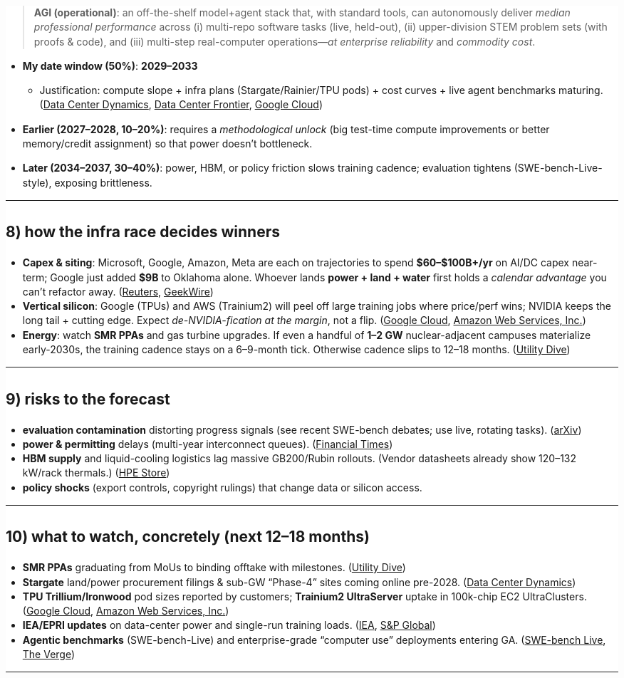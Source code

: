 > **AGI (operational)**: an off-the-shelf model+agent stack that, with standard tools, can autonomously deliver *median professional performance* across (i) multi-repo software tasks (live, held-out), (ii) upper-division STEM problem sets (with proofs & code), and (iii) multi-step real-computer operations—*at enterprise reliability* and *commodity cost*.

* **My date window (50%)**: **2029–2033**

  * Justification: compute slope + infra plans (Stargate/Rainier/TPU pods) + cost curves + live agent benchmarks maturing. ([Data Center Dynamics][8], [Data Center Frontier][12], [Google Cloud][9])
* **Earlier (2027–2028, 10–20%)**: requires a *methodological unlock* (big test-time compute improvements or better memory/credit assignment) so that power doesn’t bottleneck.
* **Later (2034–2037, 30–40%)**: power, HBM, or policy friction slows training cadence; evaluation tightens (SWE-bench-Live-style), exposing brittleness.

---

## 8) how the infra race decides winners

* **Capex & siting**: Microsoft, Google, Amazon, Meta are each on trajectories to spend **\$60–\$100B+/yr** on AI/DC capex near-term; Google just added **\$9B** to Oklahoma alone. Whoever lands **power + land + water** first holds a *calendar advantage* you can’t refactor away. ([Reuters][31], [GeekWire][32])
* **Vertical silicon**: Google (TPUs) and AWS (Trainium2) will peel off large training jobs where price/perf wins; NVIDIA keeps the long tail + cutting edge. Expect *de-NVIDIA-fication at the margin*, not a flip. ([Google Cloud][25], [Amazon Web Services, Inc.][11])
* **Energy**: watch **SMR PPAs** and gas turbine upgrades. If even a handful of **1–2 GW** nuclear-adjacent campuses materialize early-2030s, the training cadence stays on a 6–9-month tick. Otherwise cadence slips to 12–18 months. ([Utility Dive][22])

---

## 9) risks to the forecast

* **evaluation contamination** distorting progress signals (see recent SWE-bench debates; use live, rotating tasks). ([arXiv][33])
* **power & permitting** delays (multi-year interconnect queues). ([Financial Times][34])
* **HBM supply** and liquid-cooling logistics lag massive GB200/Rubin rollouts. (Vendor datasheets already show 120–132 kW/rack thermals.) ([HPE Store][2])
* **policy shocks** (export controls, copyright rulings) that change data or silicon access.

---

## 10) what to watch, concretely (next 12–18 months)

* **SMR PPAs** graduating from MoUs to binding offtake with milestones. ([Utility Dive][22])
* **Stargate** land/power procurement filings & sub-GW “Phase-4” sites coming online pre-2028. ([Data Center Dynamics][8])
* **TPU Trillium/Ironwood** pod sizes reported by customers; **Trainium2 UltraServer** uptake in 100k-chip EC2 UltraClusters. ([Google Cloud][35], [Amazon Web Services, Inc.][11])
* **IEA/EPRI updates** on data-center power and single-run training loads. ([IEA][20], [S\&P Global][5])
* **Agentic benchmarks** (SWE-bench-Live) and enterprise-grade “computer use” deployments entering GA. ([SWE-bench Live][17], [The Verge][16])

---

[1]: https://epoch.ai/data-insights/compute-trend-post-2010?utm_source=chatgpt.com "The training compute of notable AI models has been ..."
[2]: https://buy.hpe.com/us/en/Compute/Rack-Scale-System/Nvidia-NVL-System/Nvidia-NVL-System/NVIDIA-GB200-NVL72-by-HPE/p/1014890104?utm_source=chatgpt.com "NVIDIA GB200 NVL72 by HPE | HPE Store US"
[3]: https://semianalysis.com/2024/07/17/gb200-hardware-architecture-and-component/?utm_source=chatgpt.com "GB200 Hardware Architecture – Component Supply Chain ..."
[4]: https://www.iea.org/reports/energy-and-ai/energy-demand-from-ai?utm_source=chatgpt.com "Energy demand from AI"
[5]: https://www.spglobal.com/commodity-insights/en/news-research/latest-news/electric-power/081325-artificial-intelligence-power-demand-in-us-could-top-50-gw-by-2030-epri?utm_source=chatgpt.com "Artificial intelligence power demand in US could top 50 GW by 2030: EPRI"
[6]: https://epoch.ai/blog/power-demands-of-frontier-ai-training?utm_source=chatgpt.com "How Much Power Will Frontier AI Training Demand in 2030?"
[7]: https://www.reuters.com/technology/microsoft-openai-planning-100-billion-data-center-project-information-reports-2024-03-29/?utm_source=chatgpt.com "Microsoft, OpenAI plan $100 billion data-center project, ..."
[8]: https://www.datacenterdynamics.com/en/news/microsoft-openai-consider-100bn-5gw-stargate-ai-data-center-report/?utm_source=chatgpt.com "Microsoft & OpenAI consider $100bn, 5GW 'Stargate' AI ..."
[9]: https://cloud.google.com/blog/products/ai-machine-learning/introducing-cloud-tpu-v5p-and-ai-hypercomputer?utm_source=chatgpt.com "Introducing Cloud TPU v5p and AI Hypercomputer"
[10]: https://blog.google/products/google-cloud/ironwood-tpu-age-of-inference/?utm_source=chatgpt.com "Ironwood: The first Google TPU for the age of inference"
[11]: https://aws.amazon.com/ec2/instance-types/trn2/?utm_source=chatgpt.com "Amazon EC2 Trn2 instances and UltraServers"
[12]: https://www.datacenterfrontier.com/machine-learning/article/55299331/amazons-project-rainier-sets-new-standard-for-ai-supercomputing-at-scale?utm_source=chatgpt.com "Amazon's Project Rainier Sets New Standard for AI ..."
[13]: https://techcrunch.com/2025/07/30/meta-to-spend-up-to-72b-on-ai-infrastructure-in-2025-as-compute-arms-race-escalates/?utm_source=chatgpt.com "Meta to spend up to $72B on AI infrastructure in 2025 as ..."
[14]: https://fortune.com/2025/03/14/super-micro-ceo-charles-liang-elon-musk-xai-grok-nvidia-server-chips/?utm_source=chatgpt.com "Super Micro and Elon Musk's xAI built Colossus data ..."
[15]: https://www.oracle.com/news/announcement/xais-grok-models-are-now-on-oracle-cloud-infrastructure-2025-06-17/?utm_source=chatgpt.com "xAI's Grok Models are Now on Oracle Cloud Infrastructure"
[16]: https://www.theverge.com/2024/10/22/24276822/anthopic-claude-3-5-sonnet-computer-use-ai?utm_source=chatgpt.com "Anthropic's latest AI update can use a computer on its own"
[17]: https://swe-bench-live.github.io/?utm_source=chatgpt.com "SWE-bench-Live Leaderboard"
[18]: https://arxiv.org/html/2507.10618v1?utm_source=chatgpt.com "Compute Requirements for Algorithmic Innovation in ..."
[19]: https://www.supermicro.com/datasheet/datasheet_SuperCluster_GB200_NVL72.pdf?utm_source=chatgpt.com "Supermicro NVIDIA GB200 NVL72 Datasheet"
[20]: https://www.iea.org/reports/energy-and-ai/energy-supply-for-ai?utm_source=chatgpt.com "Energy supply for AI"
[21]: https://www.world-nuclear-news.org/articles/oklo-signs-power-agreement-with-data-centre-developer?utm_source=chatgpt.com "Oklo signs power agreement with data centre developer"
[22]: https://www.utilitydive.com/news/oklo-aurora-smr-advanced-nuclear-reactor-supply-agreement-data-center-developer-switch/735933/?utm_source=chatgpt.com "Oklo inks 12-GW advanced reactor supply agreement with ..."
[23]: https://www.nvidia.com/en-us/data-center/gb200-nvl72/?utm_source=chatgpt.com "GB200 NVL72 | NVIDIA"
[24]: https://cloud.google.com/vertex-ai/generative-ai/pricing?utm_source=chatgpt.com "Vertex AI Pricing | Generative AI on ..."
[25]: https://cloud.google.com/tpu/docs/v5p?utm_source=chatgpt.com "TPU v5p"
[26]: https://aws.amazon.com/blogs/aws/amazon-ec2-trn2-instances-and-trn2-ultraservers-for-aiml-training-and-inference-is-now-available/?utm_source=chatgpt.com "Amazon EC2 Trn2 Instances and Trn2 UltraServers for AI ..."
[27]: https://wccftech.com/nvidia-rubin-ai-architecture-on-track/?utm_source=chatgpt.com "[Update] NVIDIA's Rubin AI Architecture Is On Track As ..."
[28]: https://www.tomshardware.com/pc-components/gpus/nvidia-announces-rubin-gpus-in-2026-rubin-ultra-in-2027-feynam-after?utm_source=chatgpt.com "Nvidia announces Rubin GPUs in 2026, Rubin Ultra in ..."
[29]: https://nvidianews.nvidia.com/news/nvidia-blackwell-ultra-ai-factory-platform-paves-way-for-age-of-ai-reasoning?utm_source=chatgpt.com "NVIDIA Blackwell Ultra AI Factory Platform Paves Way for ..."
[30]: https://openai.com/index/introducing-swe-bench-verified/?utm_source=chatgpt.com "Introducing SWE-bench Verified - OpenAI"
[31]: https://www.reuters.com/business/google-spend-9-billion-oklahoma-expand-ai-cloud-infrastructure-2025-08-13/?utm_source=chatgpt.com "Google to spend $9 billion in Oklahoma to expand AI, cloud infrastructure"
[32]: https://www.geekwire.com/2025/microsoft-plans-record-30b-in-quarterly-capital-spending-to-meet-surging-ai-demand/?utm_source=chatgpt.com "Microsoft plans record $30 billion in quarterly capital ..."
[33]: https://arxiv.org/html/2506.12286v1?utm_source=chatgpt.com "The SWE-Bench Illusion: When State-of-the-Art LLMs ..."
[34]: https://www.ft.com/content/9e0f8c64-9686-4551-8725-9cf268513b1e?utm_source=chatgpt.com "How we made it: can energy hungry AI ever be truly green?"
[35]: https://cloud.google.com/blog/products/compute/trillium-sixth-generation-tpu-is-in-preview?utm_source=chatgpt.com "Trillium sixth-generation TPU is in preview"